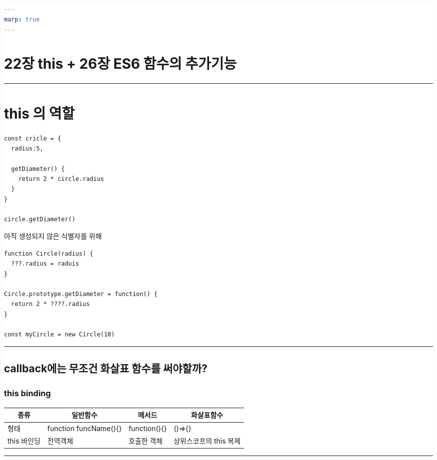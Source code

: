 ```yaml
---
marp: true
---
```


# 22장 this + 26장 ES6 함수의 추가기능

---

# this 의 역할

```
const cricle = {
  radius:5,

  getDiameter() {
    return 2 * circle.radius
  }
}

circle.getDiameter()
```

아직 생성되지 않은 식별자를 위해

```
function Circle(radius) {
  ???.radius = raduis
}

Circle.prototype.getDiameter = function() {
  return 2 * ????.radius
}

const myCircle = new Circle(10)
```

---

## callback에는 무조건 화살표 함수를 써야할까?

### this binding

| 종류        | 일반함수              | 메서드       | 화살표함수             |
| ----------- | --------------------- | ------------ | ---------------------- |
| 형태        | function funcName(){} | function(){} | ()=>{}                 |
| this 바인딩 | 전역객체              | 호출한 객체  | 상위스코프의 this 복제 |

---
